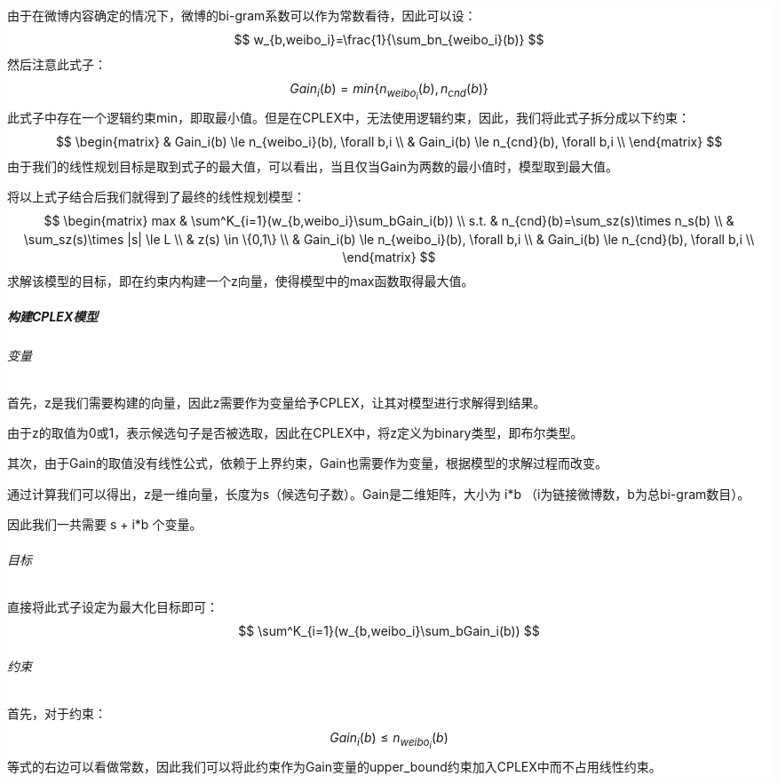 由于在微博内容确定的情况下，微博的bi-gram系数可以作为常数看待，因此可以设：
$$
w_{b,weibo_i}=\frac{1}{\sum_bn_{weibo_i}(b)}
$$
然后注意此式子：
$$
Gain_i(b)=min\{n_{weibo_i}(b),n_{cnd}(b)\}
$$
此式子中存在一个逻辑约束min，即取最小值。但是在CPLEX中，无法使用逻辑约束，因此，我们将此式子拆分成以下约束：
$$
\begin{matrix}
& Gain_i(b) \le n_{weibo_i}(b), \forall b,i \\
& Gain_i(b) \le n_{cnd}(b), \forall b,i \\
\end{matrix}
$$
由于我们的线性规划目标是取到式子的最大值，可以看出，当且仅当Gain为两数的最小值时，模型取到最大值。

将以上式子结合后我们就得到了最终的线性规划模型：
$$
\begin{matrix}
max & \sum^K_{i=1}(w_{b,weibo_i}\sum_bGain_i(b)) \\
s.t. & n_{cnd}(b)=\sum_sz(s)\times n_s(b) \\
& \sum_sz(s)\times |s| \le L \\
& z(s) \in \{0,1\} \\
& Gain_i(b) \le n_{weibo_i}(b), \forall b,i \\
& Gain_i(b) \le n_{cnd}(b), \forall b,i \\
\end{matrix}
$$
求解该模型的目标，即在约束内构建一个z向量，使得模型中的max函数取得最大值。

##### 构建CPLEX模型

###### 变量

首先，z是我们需要构建的向量，因此z需要作为变量给予CPLEX，让其对模型进行求解得到结果。

由于z的取值为0或1，表示候选句子是否被选取，因此在CPLEX中，将z定义为binary类型，即布尔类型。

其次，由于Gain的取值没有线性公式，依赖于上界约束，Gain也需要作为变量，根据模型的求解过程而改变。

通过计算我们可以得出，z是一维向量，长度为s（候选句子数）。Gain是二维矩阵，大小为 i*b （i为链接微博数，b为总bi-gram数目）。

因此我们一共需要 s + i*b 个变量。

###### 目标

直接将此式子设定为最大化目标即可：
$$
\sum^K_{i=1}(w_{b,weibo_i}\sum_bGain_i(b))
$$

###### 约束

首先，对于约束：
$$
Gain_i(b)\le n_{weibo_i}(b)
$$
等式的右边可以看做常数，因此我们可以将此约束作为Gain变量的upper_bound约束加入CPLEX中而不占用线性约束。
